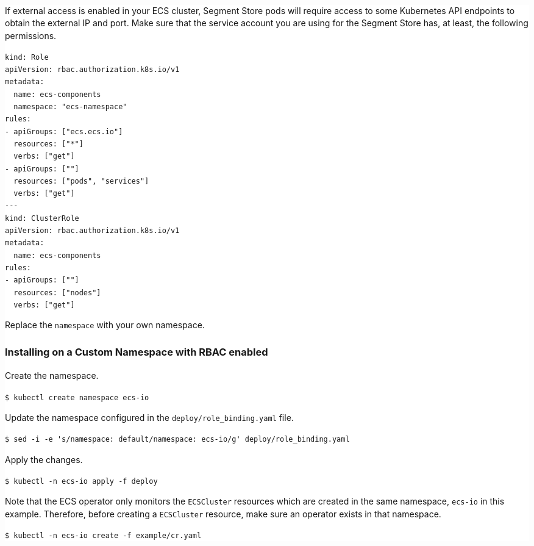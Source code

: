 If external access is enabled in your ECS cluster, Segment Store pods will require access to some Kubernetes API endpoints to obtain the external IP and port. Make sure that the service account you are using for the Segment Store has, at least, the following permissions.

```
kind: Role
apiVersion: rbac.authorization.k8s.io/v1
metadata:
  name: ecs-components
  namespace: "ecs-namespace"
rules:
- apiGroups: ["ecs.ecs.io"]
  resources: ["*"]
  verbs: ["get"]
- apiGroups: [""]
  resources: ["pods", "services"]
  verbs: ["get"]
---
kind: ClusterRole
apiVersion: rbac.authorization.k8s.io/v1
metadata:
  name: ecs-components
rules:
- apiGroups: [""]
  resources: ["nodes"]
  verbs: ["get"]
```

Replace the `namespace` with your own namespace.

### Installing on a Custom Namespace with RBAC enabled

Create the namespace.

```
$ kubectl create namespace ecs-io
```

Update the namespace configured in the `deploy/role_binding.yaml` file.

```
$ sed -i -e 's/namespace: default/namespace: ecs-io/g' deploy/role_binding.yaml
```

Apply the changes.

```
$ kubectl -n ecs-io apply -f deploy
```

Note that the ECS operator only monitors the `ECSCluster` resources which are created in the same namespace, `ecs-io` in this example. Therefore, before creating a `ECSCluster` resource, make sure an operator exists in that namespace.

```
$ kubectl -n ecs-io create -f example/cr.yaml
```
